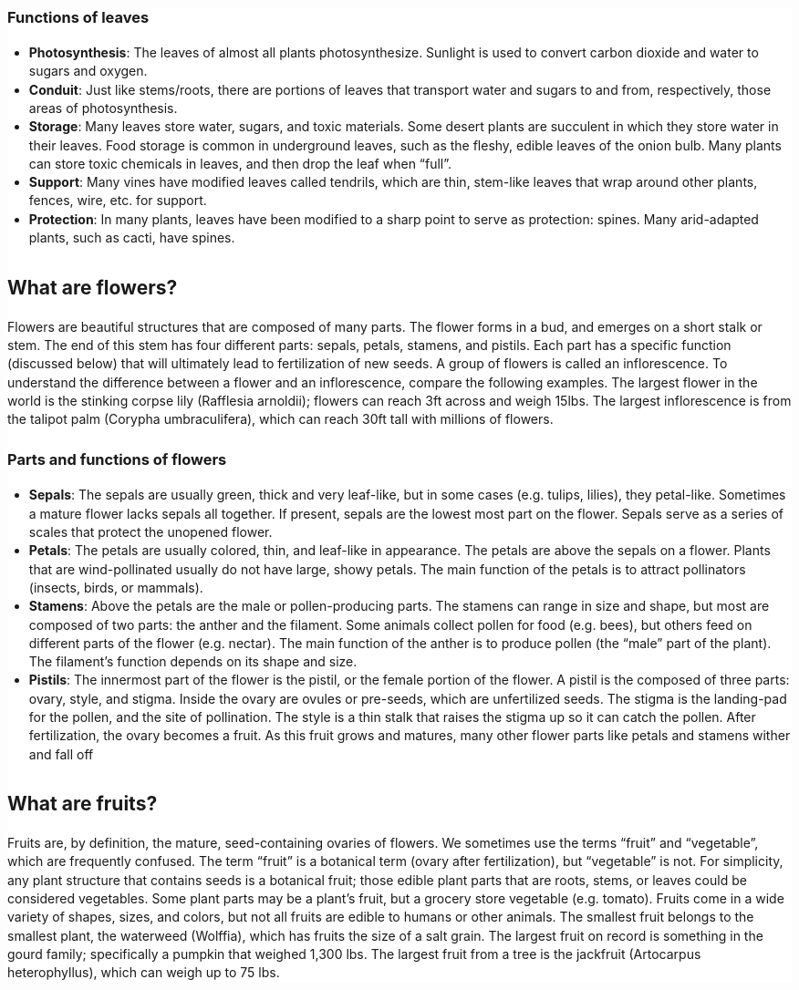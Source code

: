 ### Functions of leaves

* **Photosynthesis**: The leaves of almost all plants photosynthesize. Sunlight is used to convert carbon dioxide and water to sugars and oxygen.
* **Conduit**: Just like stems/roots, there are portions of leaves that transport water and sugars to and from, respectively, those areas of photosynthesis.
* **Storage**: Many leaves store water, sugars, and toxic materials. Some desert plants are succulent in which they store water in their leaves. Food storage is common in underground leaves, such as the fleshy, edible leaves of the onion bulb. Many plants can store toxic chemicals in leaves, and then drop the leaf when “full”.
* **Support**: Many vines have modified leaves called tendrils, which are thin, stem-like leaves that wrap around other plants, fences, wire, etc. for support.
* **Protection**: In many plants, leaves have been modified to a sharp point to serve as protection: spines. Many arid-adapted plants, such as cacti, have spines.

## What are flowers?

Flowers are beautiful structures that are composed of many parts. The flower forms in a bud, and emerges on a short stalk or stem. The end of this stem has four different parts: sepals, petals, stamens, and pistils. Each part has a specific function \(discussed below\) that will ultimately lead to fertilization of new seeds. A group of flowers is called an inflorescence. To understand the difference between a flower and an inflorescence, compare the following examples. The largest flower in the world is the stinking corpse lily \(Rafflesia arnoldii\); flowers can reach 3ft across and weigh 15lbs. The largest inflorescence is from the talipot palm \(Corypha umbraculifera\), which can reach 30ft tall with millions of flowers.

### Parts and functions of flowers

* **Sepals**: The sepals are usually green, thick and very leaf-like, but in some cases \(e.g. tulips, lilies\), they petal-like. Sometimes a mature flower lacks sepals all together. If present, sepals are the lowest most part on the flower. Sepals serve as a series of scales that protect the unopened flower.
* **Petals**: The petals are usually colored, thin, and leaf-like in appearance. The petals are above the sepals on a flower. Plants that are wind-pollinated usually do not have large, showy petals. The main function of the petals is to attract pollinators \(insects, birds, or mammals\).
* **Stamens**: Above the petals are the male or pollen-producing parts. The stamens can range in size and shape, but most are composed of two parts: the anther and the filament. Some animals collect pollen for food \(e.g. bees\), but others feed on different parts of the flower \(e.g. nectar\). The main function of the anther is to produce pollen \(the “male” part of the plant\). The filament’s function depends on its shape and size.
* **Pistils**: The innermost part of the flower is the pistil, or the female portion of the flower. A pistil is the composed of three parts: ovary, style, and stigma. Inside the ovary are ovules or pre-seeds, which are unfertilized seeds. The stigma is the landing-pad for the pollen, and the site of pollination. The style is a thin stalk that raises the stigma up so it can catch the pollen. After fertilization, the ovary becomes a fruit. As this fruit grows and matures, many other flower parts like petals and stamens wither and fall off

## What are fruits?

Fruits are, by definition, the mature, seed-containing ovaries of flowers. We sometimes use the terms “fruit” and “vegetable”, which are frequently confused. The term “fruit” is a botanical term \(ovary after fertilization\), but “vegetable” is not. For simplicity, any plant structure that contains seeds is a botanical fruit; those edible plant parts that are roots, stems, or leaves could be considered vegetables. Some plant parts may be a plant’s fruit, but a grocery store vegetable \(e.g. tomato\). Fruits come in a wide variety of shapes, sizes, and colors, but not all fruits are edible to humans or other animals. The smallest fruit belongs to the smallest plant, the waterweed \(Wolffia\), which has fruits the size of a salt grain. The largest fruit on record is something in the gourd family; specifically a pumpkin that weighed 1,300 lbs. The largest fruit from a tree is the jackfruit \(Artocarpus heterophyllus\), which can weigh up to 75 lbs.
